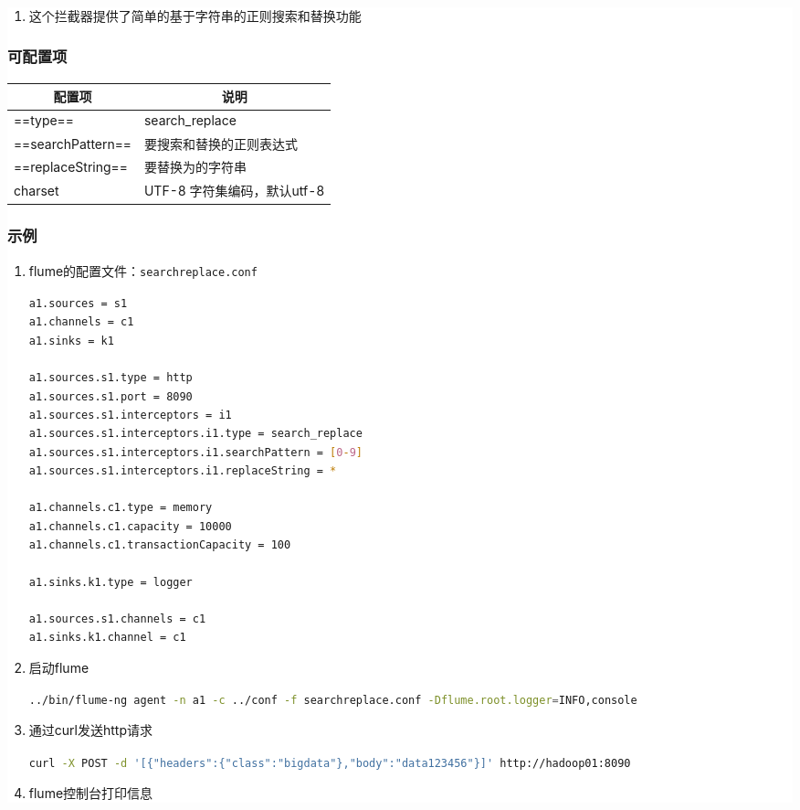 1. 这个拦截器提供了简单的基于字符串的正则搜索和替换功能



### 可配置项

| 配置项            | 说明                           |
| ----------------- | ------------------------------ |
| ==type==          | search_replace                 |
| ==searchPattern== | 要搜索和替换的正则表达式       |
| ==replaceString== | 要替换为的字符串               |
| charset           | UTF-8    字符集编码，默认utf-8 |



### 示例

1. flume的配置文件：`searchreplace.conf`

   ```sh
   a1.sources = s1
   a1.channels = c1
   a1.sinks = k1
   
   a1.sources.s1.type = http
   a1.sources.s1.port = 8090
   a1.sources.s1.interceptors = i1
   a1.sources.s1.interceptors.i1.type = search_replace
   a1.sources.s1.interceptors.i1.searchPattern = [0-9]
   a1.sources.s1.interceptors.i1.replaceString = *
   
   a1.channels.c1.type = memory
   a1.channels.c1.capacity = 10000
   a1.channels.c1.transactionCapacity = 100
   
   a1.sinks.k1.type = logger
   
   a1.sources.s1.channels = c1
   a1.sinks.k1.channel = c1
   ```

2. 启动flume

   ```sh
   ../bin/flume-ng agent -n a1 -c ../conf -f searchreplace.conf -Dflume.root.logger=INFO,console
   ```

3. 通过curl发送http请求

   ```sh
   curl -X POST -d '[{"headers":{"class":"bigdata"},"body":"data123456"}]' http://hadoop01:8090
   ```

4. flume控制台打印信息
